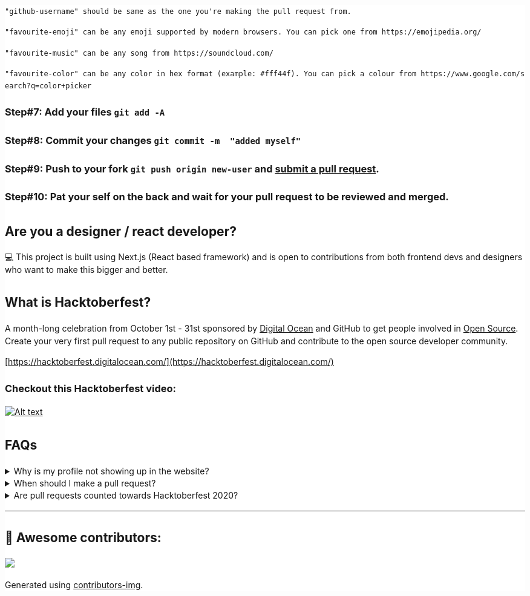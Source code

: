 ```
"github-username" should be same as the one you're making the pull request from. 
```
```
"favourite-emoji" can be any emoji supported by modern browsers. You can pick one from https://emojipedia.org/
```
```
"favourite-music" can be any song from https://soundcloud.com/
```
```
"favourite-color" can be any color in hex format (example: #fff44f). You can pick a colour from https://www.google.com/search?q=color+picker
```
### Step#7: Add your files ```git add -A```
### Step#8: Commit your changes ```git commit -m  "added myself"```
### Step#9: Push to your fork ```git push origin new-user``` and [submit a pull request](https://github.com/OpenSourceTogether/Hacktoberfest-2020/compare).
### Step#10: Pat your self on the back and wait for your pull request to be reviewed and merged.

## Are you a designer / react developer?
💻 This project is built using Next.js (React based framework) and is open to contributions from both frontend devs and designers who want to make this bigger and better.

## What is Hacktoberfest?
A month-long celebration from October 1st - 31st sponsored by [Digital Ocean](https://hacktoberfest.digitalocean.com/) and GitHub to get people involved in [Open Source](https://github.com/open-source). Create your very first pull request to any public repository on GitHub and contribute to the open source developer community.

[https://hacktoberfest.digitalocean.com/](https://hacktoberfest.digitalocean.com/)

### Checkout this Hacktoberfest video:
[![Alt text](https://img.youtube.com/vi/mll-akn8Gqs/0.jpg)](https://www.youtube.com/watch?v=mll-akn8Gqs)

## FAQs

<details><summary>Why is my profile not showing up in the website?</summary></details>

<details><summary>When should I make a pull request?</summary></details>

<details><summary>Are pull requests counted towards Hacktoberfest 2020?</summary></details>

---

## 🤩 Awesome contributors:
<a href="https://github.com/OpenSourceTogether/Hacktoberfest-2020/graphs/contributors">
  <img src="https://contributors-img.web.app/image?repo=OpenSourceTogether/Hacktoberfest-2020" />
</a>

Generated using [contributors-img](https://contributors-img.web.app).

